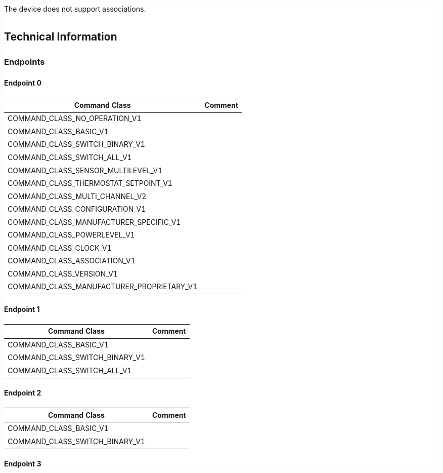 The device does not support associations.
## Technical Information

### Endpoints

#### Endpoint 0

| Command Class | Comment |
|---------------|---------|
| COMMAND_CLASS_NO_OPERATION_V1| |
| COMMAND_CLASS_BASIC_V1| |
| COMMAND_CLASS_SWITCH_BINARY_V1| |
| COMMAND_CLASS_SWITCH_ALL_V1| |
| COMMAND_CLASS_SENSOR_MULTILEVEL_V1| |
| COMMAND_CLASS_THERMOSTAT_SETPOINT_V1| |
| COMMAND_CLASS_MULTI_CHANNEL_V2| |
| COMMAND_CLASS_CONFIGURATION_V1| |
| COMMAND_CLASS_MANUFACTURER_SPECIFIC_V1| |
| COMMAND_CLASS_POWERLEVEL_V1| |
| COMMAND_CLASS_CLOCK_V1| |
| COMMAND_CLASS_ASSOCIATION_V1| |
| COMMAND_CLASS_VERSION_V1| |
| COMMAND_CLASS_MANUFACTURER_PROPRIETARY_V1| |
#### Endpoint 1

| Command Class | Comment |
|---------------|---------|
| COMMAND_CLASS_BASIC_V1| |
| COMMAND_CLASS_SWITCH_BINARY_V1| |
| COMMAND_CLASS_SWITCH_ALL_V1| |
#### Endpoint 2

| Command Class | Comment |
|---------------|---------|
| COMMAND_CLASS_BASIC_V1| |
| COMMAND_CLASS_SWITCH_BINARY_V1| |
#### Endpoint 3
